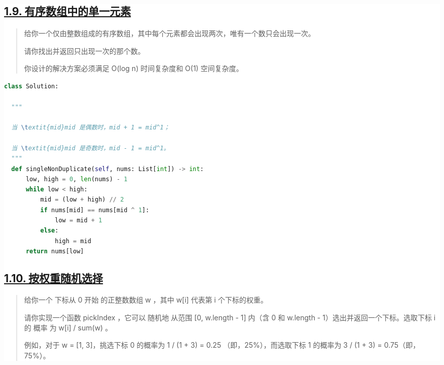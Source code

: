 
## **[1.9. 有序数组中的单一元素](https://leetcode.cn/problems/single-element-in-a-sorted-array/)**

>给你一个仅由整数组成的有序数组，其中每个元素都会出现两次，唯有一个数只会出现一次。
>
>请你找出并返回只出现一次的那个数。
>
>你设计的解决方案必须满足 O(log n) 时间复杂度和 O(1) 空间复杂度。

<code-group>
  <code-block title="python" active>

  ```python
class Solution:

    """

    当 \textit{mid}mid 是偶数时，mid + 1 = mid^1；

    当 \textit{mid}mid 是奇数时，mid - 1 = mid^1。
    """
    def singleNonDuplicate(self, nums: List[int]) -> int:
        low, high = 0, len(nums) - 1
        while low < high:
            mid = (low + high) // 2
            if nums[mid] == nums[mid ^ 1]:
                low = mid + 1
            else:
                high = mid
        return nums[low]

  ```

  </code-block>

  <code-block title="golang">

  ```go

  ```

  </code-block>
</code-group>







## **[1.10. 按权重随机选择](https://leetcode.cn/problems/random-pick-with-weight/)**

> 给你一个 下标从 0 开始 的正整数数组 w ，其中 w[i] 代表第 i 个下标的权重。
>
> 请你实现一个函数 pickIndex ，它可以 随机地 从范围 [0, w.length - 1] 内（含 0 和 w.length - 1）选出并返回一个下标。选取下标 i 的 概率 为 w[i] / sum(w) 。
>
> 例如，对于 w = [1, 3]，挑选下标 0 的概率为 1 / (1 + 3) = 0.25 （即，25%），而选取下标 1 的概率为 3 / (1 + 3) = 0.75（即，75%）。
>
